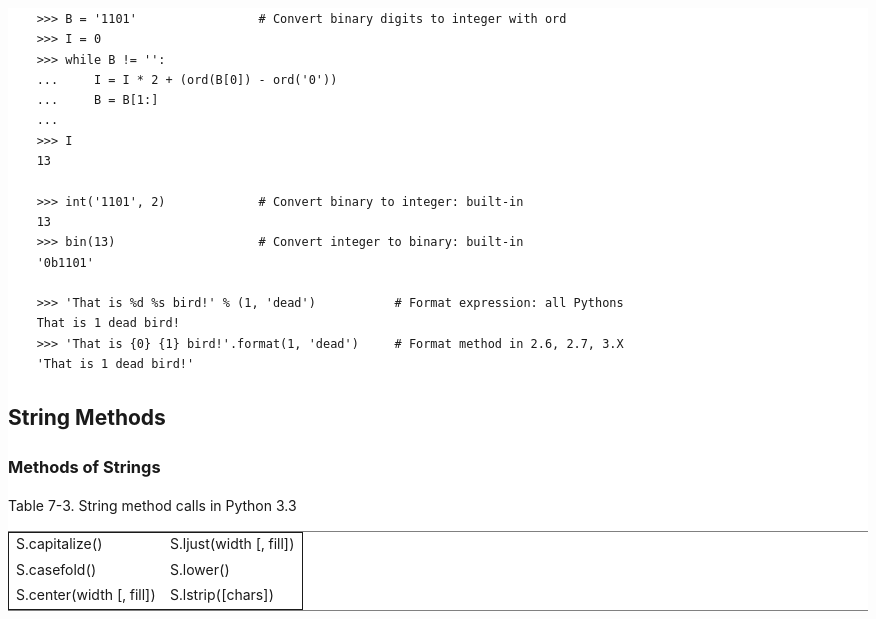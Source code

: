         >>> B = '1101'                 # Convert binary digits to integer with ord
        >>> I = 0
        >>> while B != '':
        ...     I = I * 2 + (ord(B[0]) - ord('0'))
        ...     B = B[1:]
        ...
        >>> I
        13
    
        >>> int('1101', 2)             # Convert binary to integer: built-in
        13
        >>> bin(13)                    # Convert integer to binary: built-in
        '0b1101'
    
        >>> 'That is %d %s bird!' % (1, 'dead')           # Format expression: all Pythons
        That is 1 dead bird!
        >>> 'That is {0} {1} bird!'.format(1, 'dead')     # Format method in 2.6, 2.7, 3.X
        'That is 1 dead bird!'


<a id="org2b07b4c"></a>

## String Methods


<a id="orgf95808b"></a>

### Methods of Strings

Table 7-3. String method calls in Python 3.3

<table border="2" cellspacing="0" cellpadding="6" rules="groups" frame="hsides">


<colgroup>
<col  class="org-left" />

<col  class="org-left" />
</colgroup>
<tbody>
<tr>
<td class="org-left">S.capitalize()</td>
<td class="org-left">S.ljust(width [, fill])</td>
</tr>


<tr>
<td class="org-left">S.casefold()</td>
<td class="org-left">S.lower()</td>
</tr>


<tr>
<td class="org-left">S.center(width [, fill])</td>
<td class="org-left">S.lstrip([chars])</td>
</tr>
